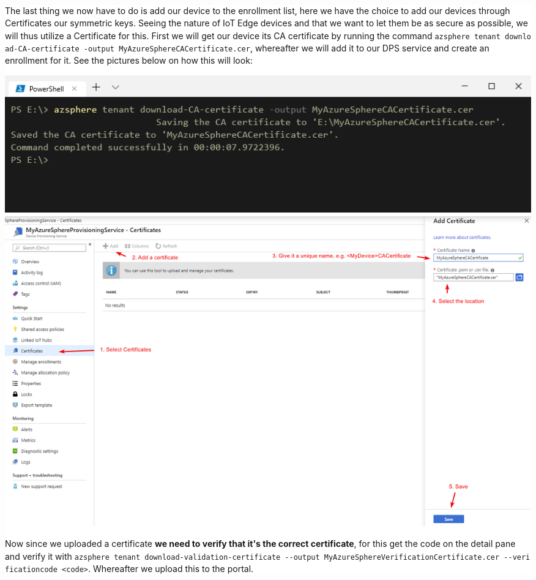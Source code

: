 The last thing we now have to do is add our device to the enrollment list, here we have the choice to add our devices through Certificates our symmetric keys. Seeing the nature of IoT Edge devices and that we want to let them be as secure as possible, we will thus utilize a Certificate for this. First we will get our device its CA certificate by running the command `azsphere tenant download-CA-certificate -output MyAzureSphereCACertificate.cer`, whereafter we will add it to our DPS service and create an enrollment for it. See the pictures below on how this will look:

![/assets/images/posts/azure-sphere-avnet/azure-create-dps-device-get-ca-certificate.png](/assets/images/posts/azure-sphere-avnet/azure-create-dps-device-get-ca-certificate.png)
![/assets/images/posts/azure-sphere-avnet/azure-create-dps-add-certificate.png](/assets/images/posts/azure-sphere-avnet/azure-create-dps-add-certificate.png)

Now since we uploaded a certificate **we need to verify that it's the correct certificate**, for this get the code on the detail pane and verify it with `azsphere tenant download-validation-certificate --output MyAzureSphereVerificationCertificate.cer --verificationcode <code>`. Whereafter we upload this to the portal.
